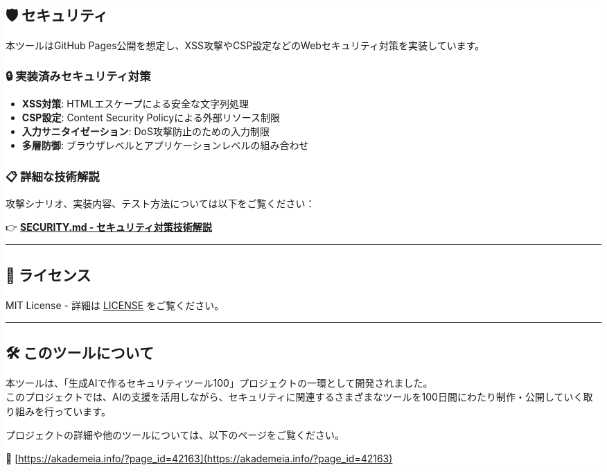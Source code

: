 
## 🛡️ セキュリティ

本ツールはGitHub Pages公開を想定し、XSS攻撃やCSP設定などのWebセキュリティ対策を実装しています。

### 🔒 実装済みセキュリティ対策

- **XSS対策**: HTMLエスケープによる安全な文字列処理
- **CSP設定**: Content Security Policyによる外部リソース制限
- **入力サニタイゼーション**: DoS攻撃防止のための入力制限
- **多層防御**: ブラウザレベルとアプリケーションレベルの組み合わせ

### 📋 詳細な技術解説

攻撃シナリオ、実装内容、テスト方法については以下をご覧ください：

👉 **[SECURITY.md - セキュリティ対策技術解説](SECURITY.md)**

---

## 📄 ライセンス

MIT License - 詳細は [LICENSE](LICENSE) をご覧ください。

---

## 🛠 このツールについて

本ツールは、「生成AIで作るセキュリティツール100」プロジェクトの一環として開発されました。  
このプロジェクトでは、AIの支援を活用しながら、セキュリティに関連するさまざまなツールを100日間にわたり制作・公開していく取り組みを行っています。

プロジェクトの詳細や他のツールについては、以下のページをご覧ください。

🔗 [https://akademeia.info/?page_id=42163](https://akademeia.info/?page_id=42163)
